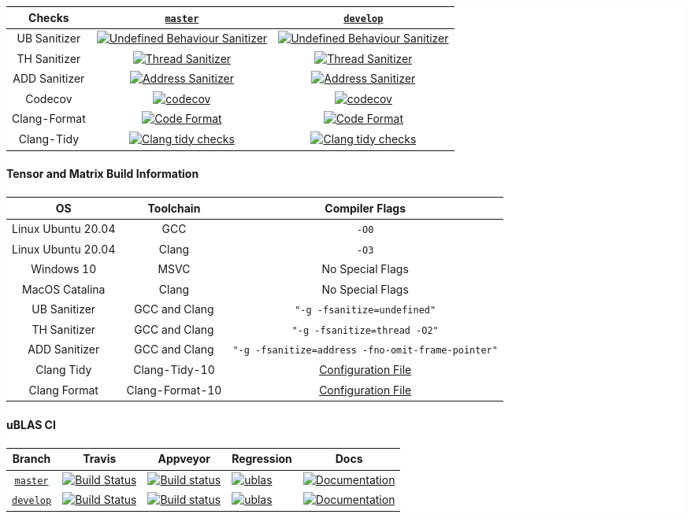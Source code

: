 |    Checks     |  [`master`](https://github.com/boostorg/ublas/tree/master)   | [`develop`](https://github.com/boostorg/ublas/tree/develop)  |
| :-----------: | :----------------------------------------------------------: | :----------------------------------------------------------: |
| UB Sanitizer  | [![Undefined Behaviour Sanitizer](https://github.com/boostorg/ublas/workflows/Undefined%20Behaviour%20Sanitizer/badge.svg?branch=master)](https://github.com/boostorg/ublas/actions?query=workflow%3A%22Undefined+Behaviour+Sanitizer%22+branch%3Amaster) | [![Undefined Behaviour Sanitizer](https://github.com/boostorg/ublas/workflows/Undefined%20Behaviour%20Sanitizer/badge.svg?branch=develop)](https://github.com/boostorg/ublas/actions?query=workflow%3A%22Undefined+Behaviour+Sanitizer%22+branch%3Adevelop) |
| TH Sanitizer  | [![Thread Sanitizer](https://github.com/boostorg/ublas/workflows/Thread%20Sanitizer/badge.svg?branch=master)](https://github.com/boostorg/ublas/actions?query=workflow%3A%22Thread+Sanitizer%22+branch%3Amaster) | [![Thread Sanitizer](https://github.com/boostorg/ublas/workflows/Thread%20Sanitizer/badge.svg?branch=develop)](https://github.com/boostorg/ublas/actions?query=workflow%3A%22Thread+Sanitizer%22+branch%3Adevelop) |
| ADD Sanitizer | [![Address Sanitizer](https://github.com/boostorg/ublas/workflows/Address%20Sanitizer/badge.svg?branch=master)](https://github.com/boostorg/ublas/actions?query=workflow%3A%22Address+Sanitizer%22+branch%3Amaster) | [![Address Sanitizer](https://github.com/boostorg/ublas/workflows/Address%20Sanitizer/badge.svg?branch=develop)](https://github.com/boostorg/ublas/actions?query=workflow%3A%22Address+Sanitizer%22+branch%3Adevelop) |
|    Codecov    | [![codecov](https://codecov.io/gh/boostorg/ublas/branch/master/graph/badge.svg)](https://codecov.io/gh/boostorg/ublas/branch/master) | [![codecov](https://codecov.io/gh/boostorg/ublas/branch/develop/graph/badge.svg)](https://codecov.io/gh/boostorg/ublas/branch/develop) |
| Clang-Format  | [![Code Format](https://github.com/boostorg/ublas/workflows/Code%20Format/badge.svg?branch=master)](https://github.com/boostorg/ublas/actions?query=workflow%3A%22Code+Format%22+branch%3Amaster) | [![Code Format](https://github.com/boostorg/ublas/workflows/Code%20Format/badge.svg?branch=develop)](https://github.com/boostorg/ublas/actions?query=workflow%3A%22Code+Format%22+branch%3Adevelop) |
|  Clang-Tidy   | [![Clang tidy checks](https://github.com/boostorg/ublas/workflows/Clang%20tidy%20checks/badge.svg?branch=master)](https://github.com/boostorg/ublas/actions?query=workflow%3A%22Clang+tidy+checks%22+branch%3Amaster) | [![Clang tidy checks](https://github.com/boostorg/ublas/workflows/Clang%20tidy%20checks/badge.svg?branch=develop)](https://github.com/boostorg/ublas/actions?query=workflow%3A%22Clang+tidy+checks%22+branch%3Adevelop) |

#### Tensor and Matrix Build Information

|         OS         |    Toolchain    |                  Compiler Flags                   |
| :----------------: | :-------------: | :-----------------------------------------------: |
| Linux Ubuntu 20.04 |       GCC       |                       `-O0`                       |
| Linux Ubuntu 20.04 |      Clang      |                       `-O3`                       |
|     Windows 10     |      MSVC       |                 No Special Flags                  |
|   MacOS Catalina   |      Clang      |                 No Special Flags                  |
|    UB Sanitizer    |  GCC and Clang  |            `"-g -fsanitize=undefined"`            |
|    TH Sanitizer    |  GCC and Clang  |           `"-g -fsanitize=thread -O2"`            |
|   ADD Sanitizer    |  GCC and Clang  | `"-g -fsanitize=address -fno-omit-frame-pointer"` |
|     Clang Tidy     |  Clang-Tidy-10  |         [Configuration File](.clang-tidy)         |
|    Clang Format    | Clang-Format-10 |        [Configuration File](.clang-format)        |

#### uBLAS CI

Branch  | Travis | Appveyor  | Regression  | Docs  
:-----: | ------ | --------- | ----------- | ----- 
  [`master`](https://github.com/boostorg/ublas/tree/master)   | [![Build Status](https://travis-ci.org/boostorg/ublas.svg?branch=master)](https://travis-ci.org/boostorg/ublas) | [![Build status](https://ci.appveyor.com/api/projects/status/ctu3wnfowa627ful/branch/master?svg=true)](https://ci.appveyor.com/project/stefanseefeld/ublas/branch/master) | [![ublas](https://img.shields.io/badge/ublas-master-blue.svg)](https://www.boost.org/development/tests/master/developer/numeric-ublas.html) | [![Documentation](https://img.shields.io/badge/docs-develop-brightgreen.svg)](http://www.boost.org/doc/libs/release/libs/numeric) 
 [`develop`](https://github.com/boostorg/ublas/tree/develop)  | [![Build Status](https://travis-ci.org/boostorg/ublas.svg?branch=develop)](https://travis-ci.org/boostorg/ublas) | [![Build status](https://ci.appveyor.com/api/projects/status/ctu3wnfowa627ful/branch/develop?svg=true)](https://ci.appveyor.com/project/stefanseefeld/ublas/branch/develop) | [![ublas](https://img.shields.io/badge/ublas-develop-blue.svg)](https://www.boost.org/development/tests/develop/developer/numeric-ublas.html) | [![Documentation](https://img.shields.io/badge/docs-develop-brightgreen.svg)](http://www.boost.org/doc/libs/release/libs/numeric) 
